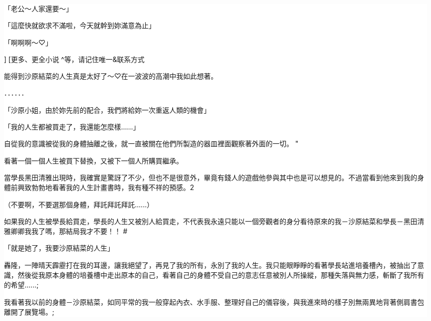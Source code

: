 



「老公～人家還要～」



「這麼快就欲求不滿啦，今天就幹到妳滿意為止」



「啊啊啊～♡」

 ] [更多、更全小说 ^等，请记住唯一&联系方式



能得到沙原結菜的人生真是太好了～♡在一波波的高潮中我如此想著。







．．．．．．







「沙原小姐，由於妳先前的配合，我們將給妳一次重返人類的機會」



「我的人生都被買走了，我還能怎麼樣......」



自從我的意識被從我的身體抽離之後，就一直被關在他們所製造的器皿裡面觀察著外面的一切。 "



看著一個一個人生被買下替換，又被下一個人所購買繼承。



當學長黑田清雅出現時，我確實是驚訝了不少，但也不是很意外，畢竟有錢人的遊戲他參與其中也是可以想見的。不過當看到他來到我的身體前興致勃勃地看著我的人生計畫書時，我有種不祥的預感。2



（不要啊，不要選那個身體，拜託拜託拜託......）



如果我的人生被學長給買走，學長的人生又被別人給買走，不代表我永遠只能以一個旁觀者的身分看待原來的我－沙原結菜和學長－黑田清雅卿卿我我了嗎，那結局我才不要！！ #





「就是她了，我要沙原結菜的人生」





轟隆，一陣晴天霹靂打在我的耳邊，讓我絕望了，再見了我的所有，永別了我的人生。我只能眼睜睜的看著學長站進培養槽內，被抽出了意識，然後從我原本身體的培養槽中走出原本的自己，看著自己的身體不受自己的意志任意被別人所操縱，那種失落與無力感，斬斷了我所有的希望......;



我看著我以前的身體－沙原結菜，如同平常的我一般穿起內衣、水手服、整理好自己的儀容後，與我進來時的樣子別無兩異地背著側肩書包離開了展覽場。;


